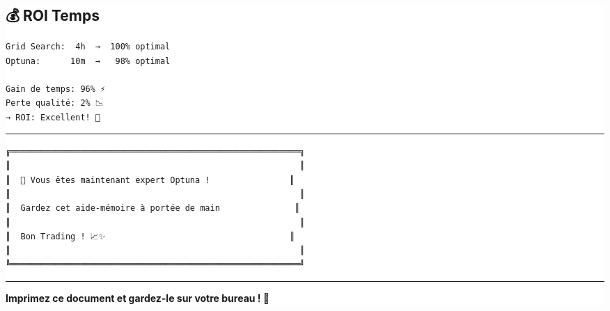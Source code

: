 
## 💰 ROI Temps

```
Grid Search:  4h  →  100% optimal
Optuna:      10m  →   98% optimal

Gain de temps: 96% ⚡
Perte qualité: 2% 📉
→ ROI: Excellent! 🎯
```

---

```
╔══════════════════════════════════════════════════════════╗
║                                                          ║
║  🎉 Vous êtes maintenant expert Optuna !                ║
║                                                          ║
║  Gardez cet aide-mémoire à portée de main               ║
║                                                          ║
║  Bon Trading ! 📈✨                                     ║
║                                                          ║
╚══════════════════════════════════════════════════════════╝
```

---

**Imprimez ce document et gardez-le sur votre bureau ! 📌**